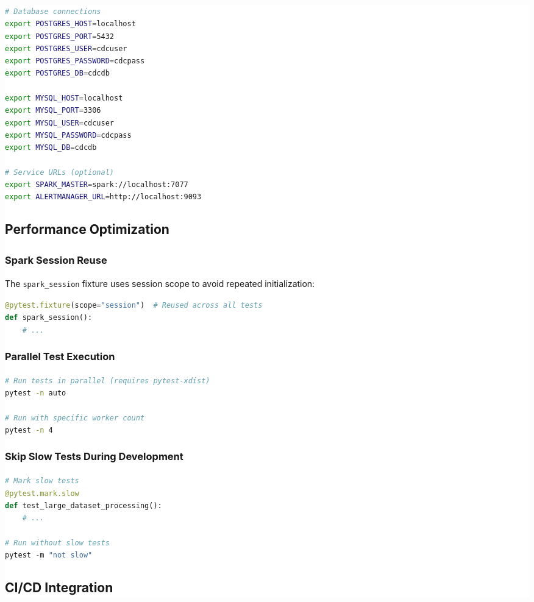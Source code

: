 ```bash
# Database connections
export POSTGRES_HOST=localhost
export POSTGRES_PORT=5432
export POSTGRES_USER=cdcuser
export POSTGRES_PASSWORD=cdcpass
export POSTGRES_DB=cdcdb

export MYSQL_HOST=localhost
export MYSQL_PORT=3306
export MYSQL_USER=cdcuser
export MYSQL_PASSWORD=cdcpass
export MYSQL_DB=cdcdb

# Service URLs (optional)
export SPARK_MASTER=spark://localhost:7077
export ALERTMANAGER_URL=http://localhost:9093
```

## Performance Optimization

### Spark Session Reuse

The `spark_session` fixture uses session scope to avoid repeated initialization:
```python
@pytest.fixture(scope="session")  # Reused across all tests
def spark_session():
    # ...
```

### Parallel Test Execution

```bash
# Run tests in parallel (requires pytest-xdist)
pytest -n auto

# Run with specific worker count
pytest -n 4
```

### Skip Slow Tests During Development

```python
# Mark slow tests
@pytest.mark.slow
def test_large_dataset_processing():
    # ...

# Run without slow tests
pytest -m "not slow"
```

## CI/CD Integration
